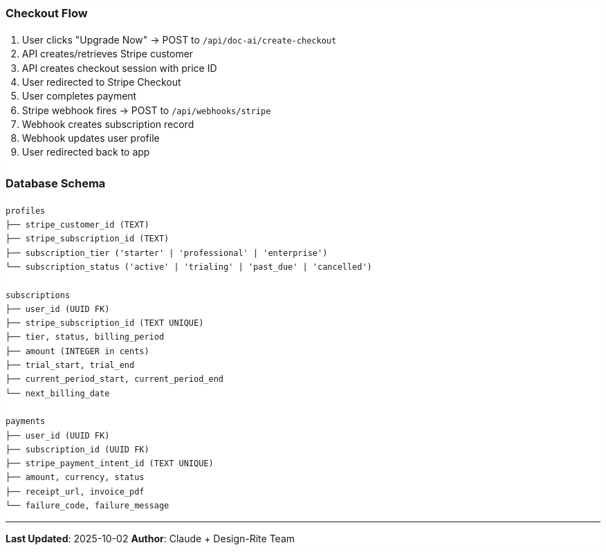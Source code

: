 ### Checkout Flow
1. User clicks "Upgrade Now" → POST to `/api/doc-ai/create-checkout`
2. API creates/retrieves Stripe customer
3. API creates checkout session with price ID
4. User redirected to Stripe Checkout
5. User completes payment
6. Stripe webhook fires → POST to `/api/webhooks/stripe`
7. Webhook creates subscription record
8. Webhook updates user profile
9. User redirected back to app

### Database Schema
```
profiles
├── stripe_customer_id (TEXT)
├── stripe_subscription_id (TEXT)
├── subscription_tier ('starter' | 'professional' | 'enterprise')
└── subscription_status ('active' | 'trialing' | 'past_due' | 'cancelled')

subscriptions
├── user_id (UUID FK)
├── stripe_subscription_id (TEXT UNIQUE)
├── tier, status, billing_period
├── amount (INTEGER in cents)
├── trial_start, trial_end
├── current_period_start, current_period_end
└── next_billing_date

payments
├── user_id (UUID FK)
├── subscription_id (UUID FK)
├── stripe_payment_intent_id (TEXT UNIQUE)
├── amount, currency, status
├── receipt_url, invoice_pdf
└── failure_code, failure_message
```

---

**Last Updated**: 2025-10-02
**Author**: Claude + Design-Rite Team

